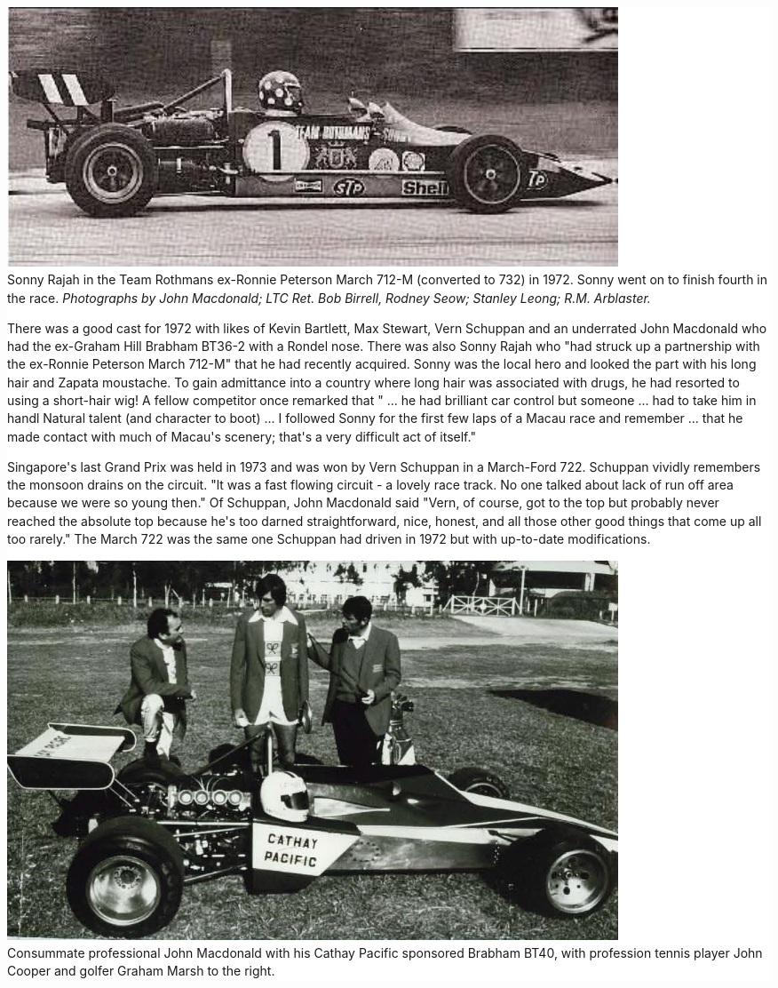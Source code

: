 <img src="/images/vol-1-issue-2/SnakesDevils/sonny%20rajah.jpg" style="width:80%;">
 <div style="background-color: white;">Sonny Rajah in the Team Rothmans ex-Ronnie Peterson March 712-M (converted to 732) in 1972. Sonny went on to finish fourth in the race. <i>Photographs by John Macdonald; LTC Ret. Bob Birrell, Rodney Seow; Stanley Leong; R.M. Arblaster.</i></div>

There was a good cast for 1972 with likes of Kevin Bartlett, Max Stewart, Vern Schuppan and an underrated John Macdonald who had the ex-Graham Hill Brabham BT36-2 with a Rondel nose. There was also Sonny Rajah who "had struck up a partnership with the ex-Ronnie Peterson March 712-M" that he had recently acquired. Sonny was the local hero and looked the part with his long hair and Zapata moustache. To gain admittance into a country where long hair was associated with drugs, he had resorted to using a short-hair wig! A fellow competitor once remarked that " ... he had brilliant car control but someone ... had to take him in handl Natural talent (and character to boot) ... I followed Sonny for the first few laps of a Macau race and remember ... that he made contact with much of Macau's scenery; that's a very difficult act of itself."

Singapore's last Grand Prix was held in 1973 and was won by Vern Schuppan in a March-Ford 722. Schuppan vividly remembers the monsoon drains on the circuit. "lt was a fast flowing circuit - a lovely race track. No one talked about lack of run off area because we were so young then." Of Schuppan, John Macdonald said "Vern, of course, got to the top but probably never reached the absolute top because he's too darned straightforward, nice, honest, and all those other good things that come up all too rarely." The March 722 was the same one Schuppan had driven in 1972 but with up-to-date modifications.

<img src="/images/vol-1-issue-2/SnakesDevils/brabham%20bt40.jpg" style="width:80%;">
 <div style="background-color: white;">Consummate professional John Macdonald with his Cathay Pacific sponsored Brabham BT40, with profession tennis player John Cooper and golfer Graham Marsh to the right.